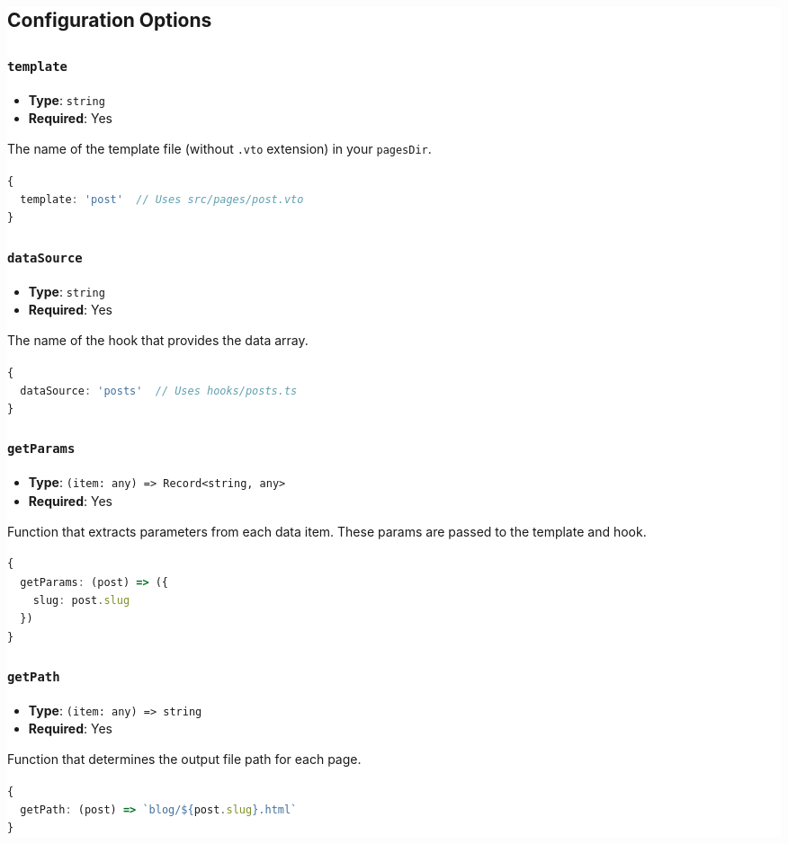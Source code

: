 ## Configuration Options

### `template`

- **Type**: `string`
- **Required**: Yes

The name of the template file (without `.vto` extension) in your `pagesDir`.

```ts
{
  template: 'post'  // Uses src/pages/post.vto
}
```

### `dataSource`

- **Type**: `string`
- **Required**: Yes

The name of the hook that provides the data array.

```ts
{
  dataSource: 'posts'  // Uses hooks/posts.ts
}
```

### `getParams`

- **Type**: `(item: any) => Record<string, any>`
- **Required**: Yes

Function that extracts parameters from each data item. These params are passed to the template and hook.

```ts
{
  getParams: (post) => ({
    slug: post.slug
  })
}
```

### `getPath`

- **Type**: `(item: any) => string`
- **Required**: Yes

Function that determines the output file path for each page.

```ts
{
  getPath: (post) => `blog/${post.slug}.html`
}
```
